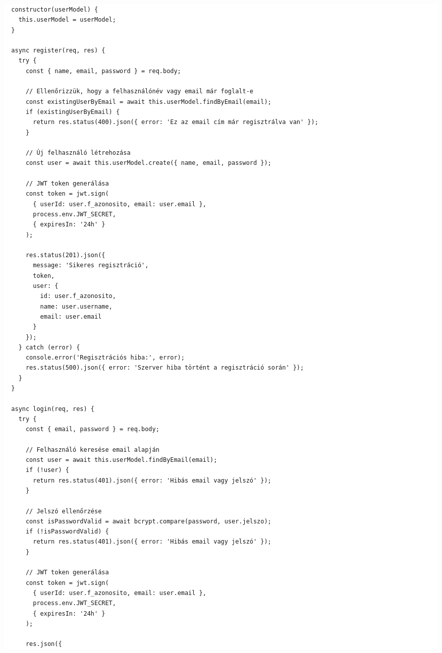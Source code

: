 ```
  constructor(userModel) {
    this.userModel = userModel;
  }

  async register(req, res) {
    try {
      const { name, email, password } = req.body;
      
      // Ellenőrizzük, hogy a felhasználónév vagy email már foglalt-e
      const existingUserByEmail = await this.userModel.findByEmail(email);
      if (existingUserByEmail) {
        return res.status(400).json({ error: 'Ez az email cím már regisztrálva van' });
      }
      
      // Új felhasználó létrehozása
      const user = await this.userModel.create({ name, email, password });
      
      // JWT token generálása
      const token = jwt.sign(
        { userId: user.f_azonosito, email: user.email },
        process.env.JWT_SECRET,
        { expiresIn: '24h' }
      );
      
      res.status(201).json({
        message: 'Sikeres regisztráció',
        token,
        user: {
          id: user.f_azonosito,
          name: user.username,
          email: user.email
        }
      });
    } catch (error) {
      console.error('Regisztrációs hiba:', error);
      res.status(500).json({ error: 'Szerver hiba történt a regisztráció során' });
    }
  }

  async login(req, res) {
    try {
      const { email, password } = req.body;
      
      // Felhasználó keresése email alapján
      const user = await this.userModel.findByEmail(email);
      if (!user) {
        return res.status(401).json({ error: 'Hibás email vagy jelszó' });
      }
      
      // Jelszó ellenőrzése
      const isPasswordValid = await bcrypt.compare(password, user.jelszo);
      if (!isPasswordValid) {
        return res.status(401).json({ error: 'Hibás email vagy jelszó' });
      }
      
      // JWT token generálása
      const token = jwt.sign(
        { userId: user.f_azonosito, email: user.email },
        process.env.JWT_SECRET,
        { expiresIn: '24h' }
      );
      
      res.json({
```
